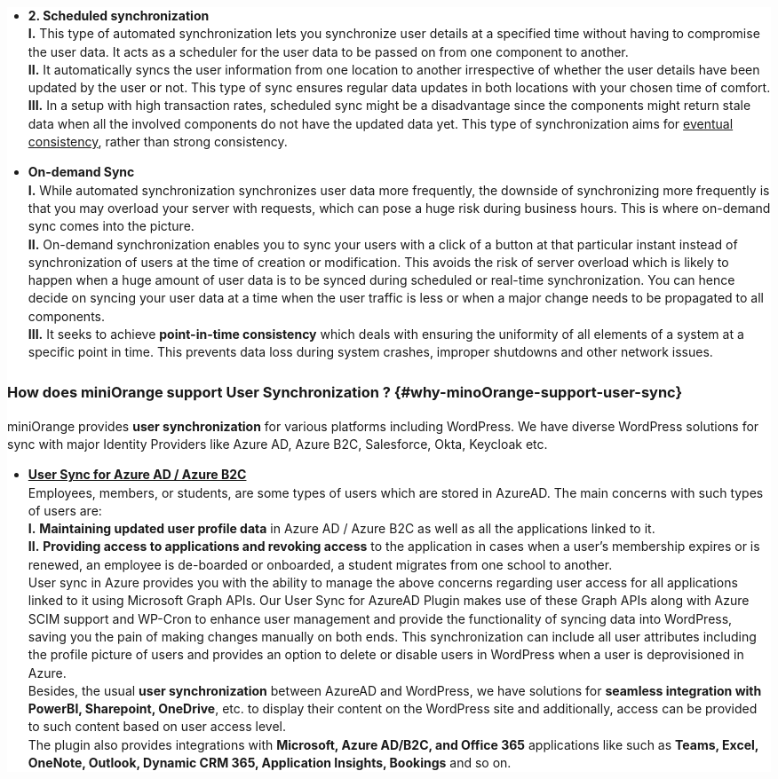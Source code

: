 - **2. Scheduled synchronization**  
**I.** This type of automated synchronization lets you synchronize user details at a specified time without having to compromise the user data. It acts as a scheduler for the user data to be passed on from one component to another.  
**II.** It automatically syncs the user information from one location to another irrespective of whether the user details have been updated by the user or not. This type of sync ensures regular data updates in both locations with your chosen time of comfort.  
**III.** In a setup with high transaction rates, scheduled sync might be a disadvantage since the components might return stale data when all the involved components do not have the updated data yet. This type of synchronization aims for [eventual consistency](https://hackernoon.com/eventual-vs-strong-consistency-in-distributed-databases-282fdad37cf7), rather than strong consistency.

- **On-demand Sync**  
**I.** While automated synchronization synchronizes user data more frequently, the downside of synchronizing more frequently is that you may overload your server with requests, which can pose a huge risk during business hours. This is where on-demand sync comes into the picture.   
**II.** On-demand synchronization enables you to sync your users with a click of a button at that particular instant instead of synchronization of users at the time of creation or modification. This avoids the risk of server overload which is likely to happen when a huge amount of user data is to be synced during scheduled or real-time synchronization. You can hence decide on syncing your user data at a time when the user traffic is less or when a major change needs to be propagated to all components.  
**III.** It seeks to achieve **point-in-time consistency** which deals with ensuring the uniformity of all elements of a system at a specific point in time. This prevents data loss during system crashes, improper shutdowns and other network issues.

### How does miniOrange support User Synchronization ? {#why-minoOrange-support-user-sync}
miniOrange provides **user synchronization** for various platforms including WordPress. We have diverse WordPress solutions for sync with major Identity Providers like Azure AD, Azure B2C, Salesforce, Okta, Keycloak etc.

- **[User Sync for Azure AD / Azure B2C](https://plugins.miniorange.com/wordpress-azure-office365-integrations)**  
Employees, members, or students, are some types of users which are stored in AzureAD. The main concerns with such types of users are:    
**I.** **Maintaining updated user profile data** in Azure AD / Azure B2C as well as all the applications linked to it.  
**II.** **Providing access to applications and revoking access** to the application in cases when a user’s membership expires or is renewed, an employee is de-boarded or onboarded, a student migrates from one school to another.   
User sync in Azure provides you with the ability to manage the above concerns regarding user access for all applications linked to it using Microsoft Graph APIs. Our User Sync for AzureAD Plugin makes use of these Graph APIs along with Azure SCIM support and WP-Cron to enhance user management and provide the functionality of syncing data into WordPress, saving you the pain of making changes manually on both ends. This synchronization can include all user attributes including the profile picture of users and provides an option to delete or disable users in WordPress when a user is deprovisioned in Azure.  
Besides, the usual **user synchronization** between AzureAD and WordPress, we have solutions for **seamless integration with PowerBI, Sharepoint, OneDrive**, etc. to display their content on the WordPress site and additionally, access can be provided to such content based on user access level.  
The plugin also provides integrations with **Microsoft, Azure AD/B2C, and Office 365** applications like such as **Teams, Excel, OneNote, Outlook, Dynamic CRM 365, Application Insights, Bookings** and so on.
